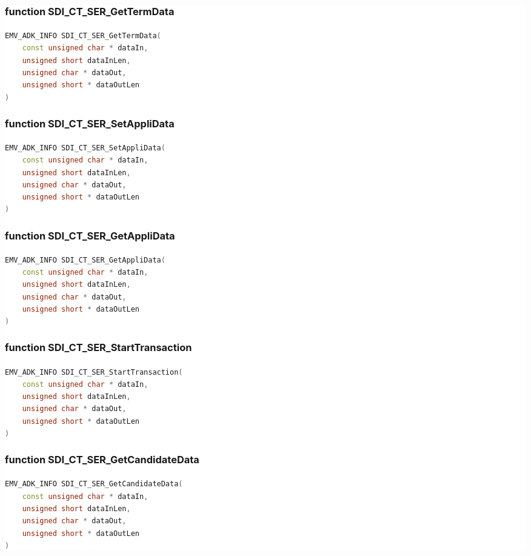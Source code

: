 
### function SDI_CT_SER_GetTermData

```cpp
EMV_ADK_INFO SDI_CT_SER_GetTermData(
    const unsigned char * dataIn,
    unsigned short dataInLen,
    unsigned char * dataOut,
    unsigned short * dataOutLen
)
```


### function SDI_CT_SER_SetAppliData

```cpp
EMV_ADK_INFO SDI_CT_SER_SetAppliData(
    const unsigned char * dataIn,
    unsigned short dataInLen,
    unsigned char * dataOut,
    unsigned short * dataOutLen
)
```


### function SDI_CT_SER_GetAppliData

```cpp
EMV_ADK_INFO SDI_CT_SER_GetAppliData(
    const unsigned char * dataIn,
    unsigned short dataInLen,
    unsigned char * dataOut,
    unsigned short * dataOutLen
)
```


### function SDI_CT_SER_StartTransaction

```cpp
EMV_ADK_INFO SDI_CT_SER_StartTransaction(
    const unsigned char * dataIn,
    unsigned short dataInLen,
    unsigned char * dataOut,
    unsigned short * dataOutLen
)
```


### function SDI_CT_SER_GetCandidateData

```cpp
EMV_ADK_INFO SDI_CT_SER_GetCandidateData(
    const unsigned char * dataIn,
    unsigned short dataInLen,
    unsigned char * dataOut,
    unsigned short * dataOutLen
)
```
